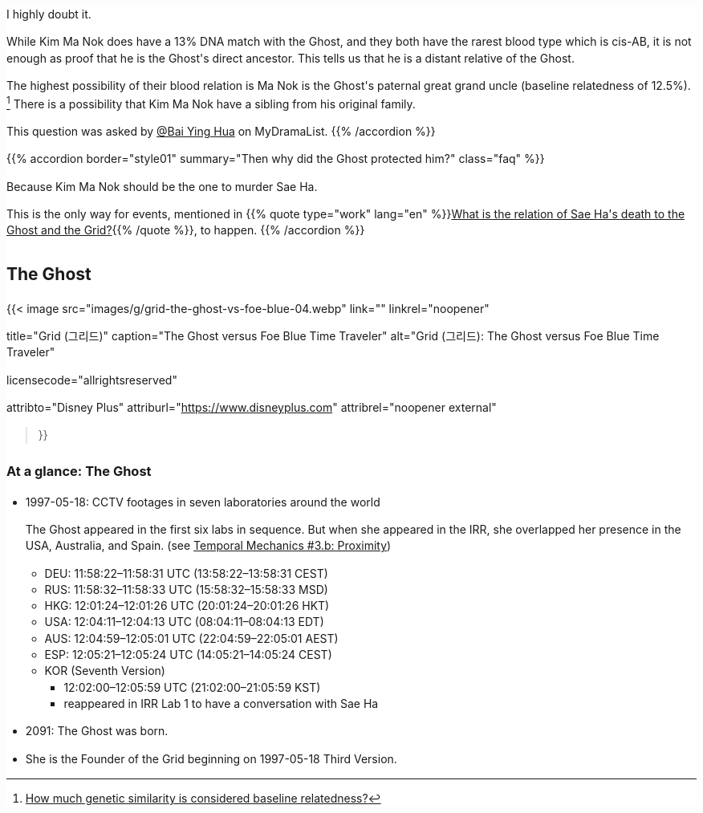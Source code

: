 I highly doubt it.

While Kim Ma Nok does have a 13% DNA match with the Ghost, and they both have the rarest blood type which is cis-AB, it is not enough as proof that he is the Ghost's direct ancestor. This tells us that he is a distant relative of the Ghost.

The highest possibility of their blood relation is Ma Nok is the Ghost's paternal great grand uncle (baseline relatedness of 12.5%). [^dna-match] There is a possibility that Kim Ma Nok have a sibling from his original family.

This question was asked by [@Bai Ying Hua](https://mydramalist.com/690687-zero#comment-9406939) on MyDramaList.
{{% /accordion %}}

[^dna-match]: [How much genetic similarity is considered baseline relatedness?](https://www.thetech.org/ask-a-geneticist/ask284)

{{% accordion border="style01" summary="Then why did the Ghost protected him?" class="faq" %}}

Because Kim Ma Nok should be the one to murder Sae Ha.

This is the only way for events, mentioned in {{% quote type="work" lang="en" %}}[What is the relation of Sae Ha's death to the Ghost and the Grid?](#what-is-the-relation-of-sae-has-death-to-the-ghost-and-the-grid){{% /quote %}}, to happen.
{{% /accordion %}}

## The Ghost

{{< image
  src="images/g/grid-the-ghost-vs-foe-blue-04.webp"
  link=""
  linkrel="noopener"

  title="Grid (그리드)"
  caption="The Ghost versus Foe Blue Time Traveler"
  alt="Grid (그리드): The Ghost versus Foe Blue Time Traveler"

  licensecode="allrightsreserved"

  attribto="Disney Plus"
  attriburl="https://www.disneyplus.com"
  attribrel="noopener external"
>}}

### At a glance: The Ghost

- 1997-05-18: CCTV footages in seven laboratories around the world

  The Ghost appeared in the first six labs in sequence. But when she appeared in the IRR, she overlapped her presence in the USA, Australia, and Spain. (see [Temporal Mechanics #3.b: Proximity](#temporal-mechanics))

  - DEU: 11:58:22–11:58:31 UTC (13:58:22–13:58:31 CEST)
  - RUS: 11:58:32–11:58:33 UTC (15:58:32–15:58:33 MSD)
  - HKG: 12:01:24–12:01:26 UTC (20:01:24–20:01:26 HKT)
  - USA: 12:04:11–12:04:13 UTC (08:04:11–08:04:13 EDT)
  - AUS: 12:04:59–12:05:01 UTC (22:04:59–22:05:01 AEST)
  - ESP: 12:05:21–12:05:24 UTC (14:05:21–14:05:24 CEST)
  - KOR (Seventh Version)
    - 12:02:00–12:05:59 UTC (21:02:00–21:05:59 KST)
    - reappeared in IRR Lab 1 to have a conversation with Sae Ha
- 2091: The Ghost was born.
- She is the Founder of the Grid beginning on 1997-05-18 Third Version.


[^paper-time]: [Emery, Nina, Ned Markosian, and Meghan Sullivan, "Time", The Stanford Encyclopedia of Philosophy (Winter 2020 Edition), Edward N. Zalta (ed.)](https://plato.stanford.edu/archives/win2020/entries/time/)
[^microtesla-wiktionary]: [Wiktionary: microtesla](https://en.wiktionary.org/wiki/microtesla)
[^microtesla-tnuda]: [Tnuda: Electromagnetic Radiation from the Electricity Grid and Leukemia in Children](https://www.tnuda.org.il/en/electromagnetic-radiation-electricity-grid-and-leukemia-children)
[^microtesla-who]: [WHO: Electromagnetic fields and public health](https://www.who.int/teams/environment-climate-change-and-health/radiation-and-health/non-ionizing/elff)
[^go-is-blue-nikl]: [National Institute of Korean Language](https://www.korean.go.kr/front_eng/main.do)
[^go-is-blue-jinny-jin-jin]: [Why Some Koreans Call Green Traffic Light as ‘Blue Light’?](https://jinnyjinjin.com/why-some-koreans-call-green-traffic-light-as-blue-light/)